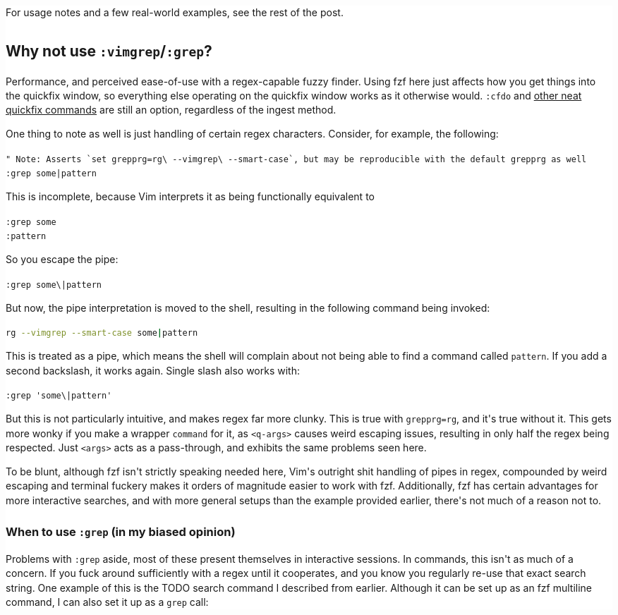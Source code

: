 For usage notes and a few real-world examples, see the rest of the post.

## Why not use `:vimgrep`/`:grep`?

Performance, and perceived ease-of-use with a regex-capable fuzzy finder. Using fzf here just affects how you get things into the quickfix window, so everything else operating on the quickfix window works as it otherwise would. `:cfdo` and [other neat quickfix commands](https://bluz71.github.io/2019/03/11/find-replace-helpers-for-vim.html) are still an option, regardless of the ingest method.

One thing to note as well is just handling of certain regex characters. Consider, for example, the following:
```vim
" Note: Asserts `set grepprg=rg\ --vimgrep\ --smart-case`, but may be reproducible with the default grepprg as well
:grep some|pattern
```

This is incomplete, because Vim interprets it as being functionally equivalent to
```vim
:grep some
:pattern
```

So you escape the pipe:
```vim
:grep some\|pattern
```

But now, the pipe interpretation is moved to the shell, resulting in the following command being invoked:
```bash
rg --vimgrep --smart-case some|pattern
```

This is treated as a pipe, which means the shell will complain about not being able to find a command called `pattern`. If you add a second backslash, it works again. Single slash also works with:
```vim
:grep 'some\|pattern'
```

But this is not particularly intuitive, and makes regex far more clunky. This is true with `grepprg=rg`, and it's true without it. This gets more wonky if you make a wrapper `command` for it, as `<q-args>` causes weird escaping issues, resulting in only half the regex being respected. Just `<args>` acts as a pass-through, and exhibits the same problems seen here.

To be blunt, although fzf isn't strictly speaking needed here, Vim's outright shit handling of pipes in regex, compounded by weird escaping and terminal fuckery makes it orders of magnitude easier to work with fzf. Additionally, fzf has certain advantages for more interactive searches, and with more general setups than the example provided earlier, there's not much of a reason not to.

### When to use `:grep` (in my biased opinion)

Problems with `:grep` aside, most of these present themselves in interactive sessions. In commands, this isn't as much of a concern. If you fuck around sufficiently with a regex until it cooperates, and you know you regularly re-use that exact search string. One example of this is the TODO search command I described from earlier. Although it can be set up as an fzf multiline command, I can also set it up as a `grep` call:
